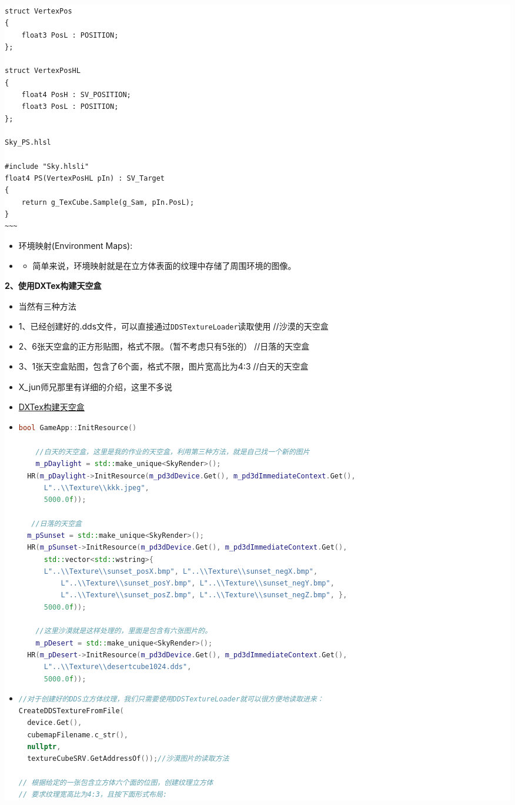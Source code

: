     struct VertexPos
    {
        float3 PosL : POSITION;
    };
    
    struct VertexPosHL
    {
        float4 PosH : SV_POSITION;
        float3 PosL : POSITION;
    };
    
    Sky_PS.hlsl
    
    #include "Sky.hlsli"
    float4 PS(VertexPosHL pIn) : SV_Target
    {
        return g_TexCube.Sample(g_Sam, pIn.PosL);
    }
    ~~~

+ 环境映射(Environment Maps):

+ - 简单来说，环境映射就是在立方体表面的纹理中存储了周围环境的图像。

**2、使用DXTex构建天空盒**

+ 当然有三种方法
+ 1、已经创建好的.dds文件，可以直接通过`DDSTextureLoader`读取使用 //沙漠的天空盒
+ 2、6张天空盒的正方形贴图，格式不限。（暂不考虑只有5张的）            //日落的天空盒
+ 3、1张天空盒贴图，包含了6个面，格式不限，图片宽高比为4:3              //白天的天空盒

+ X_jun师兄那里有详细的介绍，这里不多说

+ [DXTex构建天空盒](https://www.cnblogs.com/X-Jun/p/9866332.html)

+ ~~~c++
  bool GameApp::InitResource()
      
      //白天的天空盒，这里是我的作业的天空盒，利用第三种方法，就是自己找一个新的图片
      m_pDaylight = std::make_unique<SkyRender>();
  	HR(m_pDaylight->InitResource(m_pd3dDevice.Get(), m_pd3dImmediateContext.Get(),
  		L"..\\Texture\\kkk.jpeg", 
  		5000.0f));
  
     //日落的天空盒
  	m_pSunset = std::make_unique<SkyRender>();
  	HR(m_pSunset->InitResource(m_pd3dDevice.Get(), m_pd3dImmediateContext.Get(),
  		std::vector<std::wstring>{
  		L"..\\Texture\\sunset_posX.bmp", L"..\\Texture\\sunset_negX.bmp",
  			L"..\\Texture\\sunset_posY.bmp", L"..\\Texture\\sunset_negY.bmp",
  			L"..\\Texture\\sunset_posZ.bmp", L"..\\Texture\\sunset_negZ.bmp", },
  		5000.0f));
      
      //这里沙漠就是这样处理的，里面是包含有六张图片的。
      m_pDesert = std::make_unique<SkyRender>();
  	HR(m_pDesert->InitResource(m_pd3dDevice.Get(), m_pd3dImmediateContext.Get(),
  		L"..\\Texture\\desertcube1024.dds",
  		5000.0f));
  ~~~

+ ~~~c++
  //对于创建好的DDS立方体纹理，我们只需要使用DDSTextureLoader就可以很方便地读取进来：
  CreateDDSTextureFromFile(
  	device.Get(), 
  	cubemapFilename.c_str(), 
  	nullptr, 
  	textureCubeSRV.GetAddressOf());//沙漠图片的读取方法
  
  // 根据给定的一张包含立方体六个面的位图，创建纹理立方体
  // 要求纹理宽高比为4:3，且按下面形式布局:
  ~~~